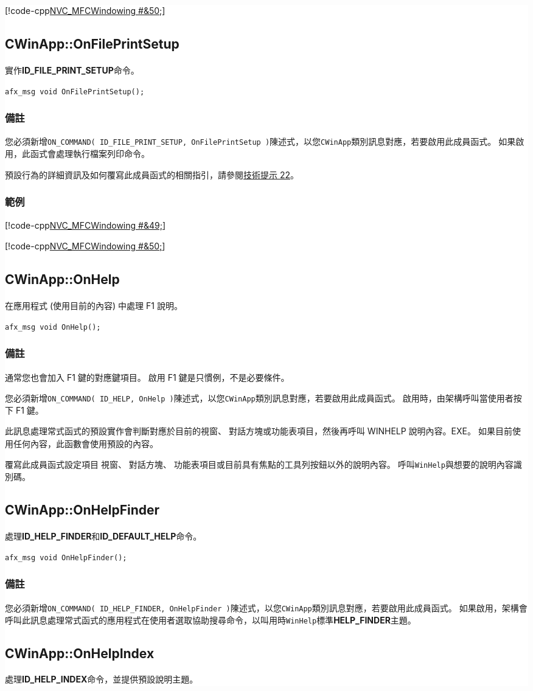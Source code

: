  [!code-cpp[NVC_MFCWindowing #&50;](../../mfc/reference/codesnippet/cpp/cwinapp-class_26.cpp)]  
  
##  <a name="a-nameonfileprintsetupa--cwinapponfileprintsetup"></a><a name="onfileprintsetup"></a>CWinApp::OnFilePrintSetup  
 實作**ID_FILE_PRINT_SETUP**命令。  
  
```  
afx_msg void OnFilePrintSetup();
```  
  
### <a name="remarks"></a>備註  
 您必須新增`ON_COMMAND( ID_FILE_PRINT_SETUP, OnFilePrintSetup )`陳述式，以您`CWinApp`類別訊息對應，若要啟用此成員函式。 如果啟用，此函式會處理執行檔案列印命令。  
  
 預設行為的詳細資訊及如何覆寫此成員函式的相關指引，請參閱[技術提示 22](../../mfc/tn022-standard-commands-implementation.md)。  
  
### <a name="example"></a>範例  
 [!code-cpp[NVC_MFCWindowing #&49;](../../mfc/reference/codesnippet/cpp/cwinapp-class_25.cpp)]  
  
 [!code-cpp[NVC_MFCWindowing #&50;](../../mfc/reference/codesnippet/cpp/cwinapp-class_26.cpp)]  
  
##  <a name="a-nameonhelpa--cwinapponhelp"></a><a name="onhelp"></a>CWinApp::OnHelp  
 在應用程式 (使用目前的內容) 中處理 F1 說明。  
  
```  
afx_msg void OnHelp();
```  
  
### <a name="remarks"></a>備註  
 通常您也會加入 F1 鍵的對應鍵項目。 啟用 F1 鍵是只慣例，不是必要條件。  
  
 您必須新增`ON_COMMAND( ID_HELP, OnHelp )`陳述式，以您`CWinApp`類別訊息對應，若要啟用此成員函式。 啟用時，由架構呼叫當使用者按下 F1 鍵。  
  
 此訊息處理常式函式的預設實作會判斷對應於目前的視窗、 對話方塊或功能表項目，然後再呼叫 WINHELP 說明內容。EXE。 如果目前使用任何內容，此函數會使用預設的內容。  
  
 覆寫此成員函式設定項目 視窗、 對話方塊、 功能表項目或目前具有焦點的工具列按鈕以外的說明內容。 呼叫`WinHelp`與想要的說明內容識別碼。  
  
##  <a name="a-nameonhelpfindera--cwinapponhelpfinder"></a><a name="onhelpfinder"></a>CWinApp::OnHelpFinder  
 處理**ID_HELP_FINDER**和**ID_DEFAULT_HELP**命令。  
  
```  
afx_msg void OnHelpFinder();
```  
  
### <a name="remarks"></a>備註  
 您必須新增`ON_COMMAND( ID_HELP_FINDER, OnHelpFinder )`陳述式，以您`CWinApp`類別訊息對應，若要啟用此成員函式。 如果啟用，架構會呼叫此訊息處理常式函式的應用程式在使用者選取協助搜尋命令，以叫用時`WinHelp`標準**HELP_FINDER**主題。  
  
##  <a name="a-nameonhelpindexa--cwinapponhelpindex"></a><a name="onhelpindex"></a>CWinApp::OnHelpIndex  
 處理**ID_HELP_INDEX**命令，並提供預設說明主題。  
  